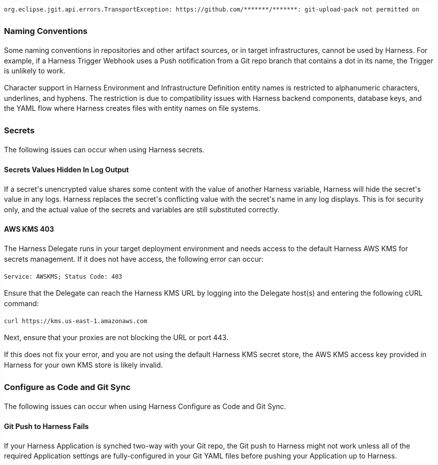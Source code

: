 ```
org.eclipse.jgit.api.errors.TransportException: https://github.com/*******/*******: git-upload-pack not permitted on 
```
### Naming Conventions

Some naming conventions in repositories and other artifact sources, or in target infrastructures, cannot be used by Harness. For example, if a Harness Trigger Webhook uses a Push notification from a Git repo branch that contains a dot in its name, the Trigger is unlikely to work.

Character support in Harness Environment and Infrastructure Definition entity names is restricted to alphanumeric characters, underlines, and hyphens. The restriction is due to compatibility issues with Harness backend components, database keys, and the YAML flow where Harness creates files with entity names on file systems.

### Secrets

The following issues can occur when using Harness secrets.

#### Secrets Values Hidden In Log Output

If a secret's unencrypted value shares some content with the value of another Harness variable, Harness will hide the secret's value in any logs. Harness replaces the secret's conflicting value with the secret's name in any log displays. This is for security only, and the actual value of the secrets and variables are still substituted correctly.

#### AWS KMS 403

The Harness Delegate runs in your target deployment environment and needs access to the default Harness AWS KMS for secrets management. If it does not have access, the following error can occur:


```
Service: AWSKMS; Status Code: 403
```
Ensure that the Delegate can reach the Harness KMS URL by logging into the Delegate host(s) and entering the following cURL command:


```
curl https://kms.us-east-1.amazonaws.com
```
Next, ensure that your proxies are not blocking the URL or port 443.

If this does not fix your error, and you are not using the default Harness KMS secret store, the AWS KMS access key provided in Harness for your own KMS store is likely invalid.

### Configure as Code and Git Sync

The following issues can occur when using Harness Configure as Code and Git Sync.

#### Git Push to Harness Fails

If your Harness Application is synched two-way with your Git repo, the Git push to Harness might not work unless all of the required Application settings are fully-configured in your Git YAML files before pushing your Application up to Harness.
